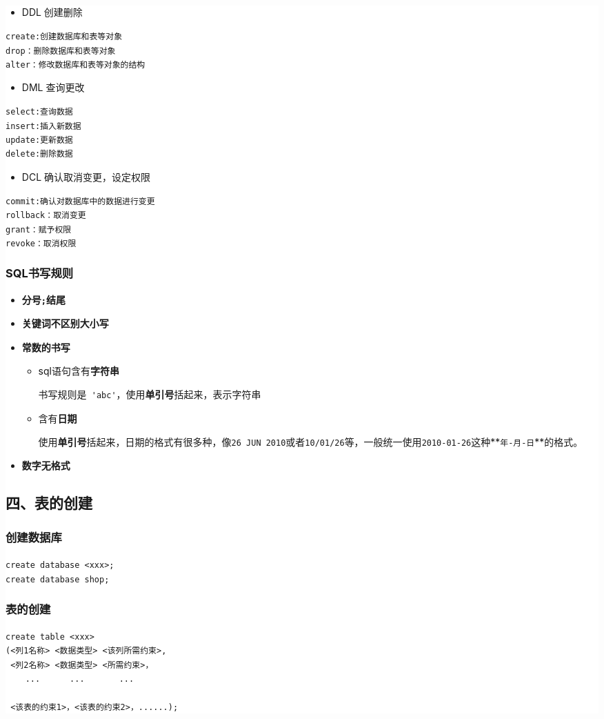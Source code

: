 - DDL		创建删除

```mysql
create:创建数据库和表等对象
drop：删除数据库和表等对象
alter：修改数据库和表等对象的结构
```

- DML		查询更改

```mysql
select:查询数据
insert:插入新数据
update:更新数据
delete:删除数据
```

- DCL		确认取消变更，设定权限

```mysql
commit:确认对数据库中的数据进行变更
rollback：取消变更
grant：赋予权限
revoke：取消权限
```



### SQL书写规则

- **分号`;`结尾**

- **关键词不区别大小写**

- **常数的书写**

  - sql语句含有**字符串**

    书写规则是` 'abc'`，使用**单引号**括起来，表示字符串

  - 含有**日期**

    使用**单引号**括起来，日期的格式有很多种，像`26 JUN 2010`或者`10/01/26`等，一般统一使用`2010-01-26`这种**`年-月-日`**的格式。

- **数字无格式**



## 四、表的创建

### 创建数据库

```mysql
create database <xxx>;
create database shop;
```

### 表的创建

```mysql
create table <xxx>
(<列1名称> <数据类型> <该列所需约束>,
 <列2名称> <数据类型> <所需约束>，
	...      ...       ...     
 
 <该表的约束1>，<该表的约束2>，......);
```
